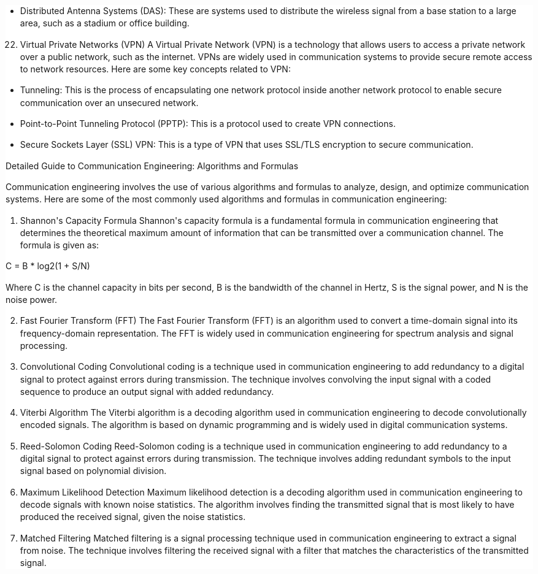 - Distributed Antenna Systems (DAS): These are systems used to distribute the wireless signal from a base station to a large area, such as a stadium or office building.

22. Virtual Private Networks (VPN)
A Virtual Private Network (VPN) is a technology that allows users to access a private network over a public network, such as the internet. VPNs are widely used in communication systems to provide secure remote access to network resources. Here are some key concepts related to VPN:

- Tunneling: This is the process of encapsulating one network protocol inside another network protocol to enable secure communication over an unsecured network.

- Point-to-Point Tunneling Protocol (PPTP): This is a protocol used to create VPN connections.

- Secure Sockets Layer (SSL) VPN: This is a type of VPN that uses SSL/TLS encryption to secure communication.

Detailed Guide to Communication Engineering: Algorithms and Formulas

Communication engineering involves the use of various algorithms and formulas to analyze, design, and optimize communication systems. Here are some of the most commonly used algorithms and formulas in communication engineering:

1. Shannon's Capacity Formula
Shannon's capacity formula is a fundamental formula in communication engineering that determines the theoretical maximum amount of information that can be transmitted over a communication channel. The formula is given as:

C = B * log2(1 + S/N)

Where C is the channel capacity in bits per second, B is the bandwidth of the channel in Hertz, S is the signal power, and N is the noise power.

2. Fast Fourier Transform (FFT)
The Fast Fourier Transform (FFT) is an algorithm used to convert a time-domain signal into its frequency-domain representation. The FFT is widely used in communication engineering for spectrum analysis and signal processing.

3. Convolutional Coding
Convolutional coding is a technique used in communication engineering to add redundancy to a digital signal to protect against errors during transmission. The technique involves convolving the input signal with a coded sequence to produce an output signal with added redundancy.

4. Viterbi Algorithm
The Viterbi algorithm is a decoding algorithm used in communication engineering to decode convolutionally encoded signals. The algorithm is based on dynamic programming and is widely used in digital communication systems.

5. Reed-Solomon Coding
Reed-Solomon coding is a technique used in communication engineering to add redundancy to a digital signal to protect against errors during transmission. The technique involves adding redundant symbols to the input signal based on polynomial division.

6. Maximum Likelihood Detection
Maximum likelihood detection is a decoding algorithm used in communication engineering to decode signals with known noise statistics. The algorithm involves finding the transmitted signal that is most likely to have produced the received signal, given the noise statistics.

7. Matched Filtering
Matched filtering is a signal processing technique used in communication engineering to extract a signal from noise. The technique involves filtering the received signal with a filter that matches the characteristics of the transmitted signal.
